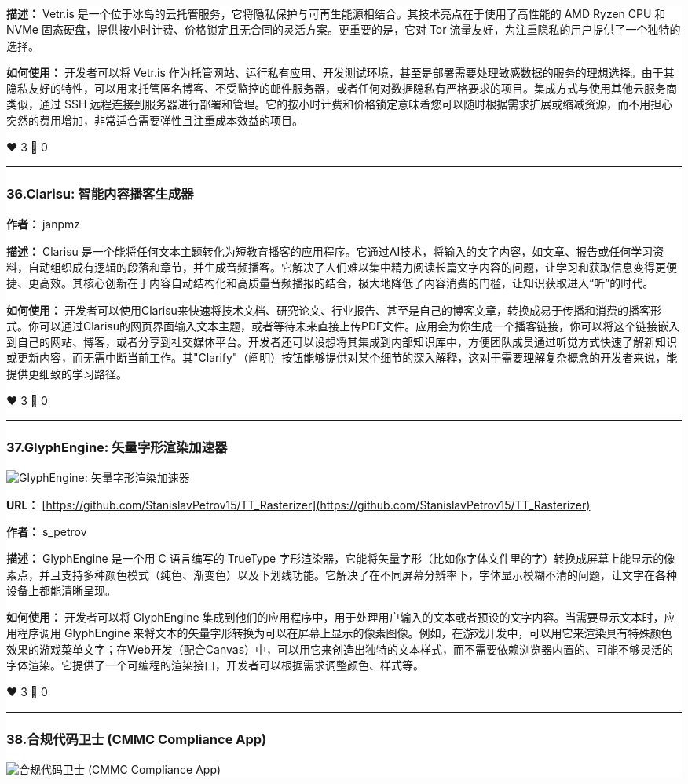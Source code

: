 **描述：**
Vetr.is 是一个位于冰岛的云托管服务，它将隐私保护与可再生能源相结合。其技术亮点在于使用了高性能的 AMD Ryzen CPU 和 NVMe 固态硬盘，提供按小时计费、价格锁定且无合同的灵活方案。更重要的是，它对 Tor 流量友好，为注重隐私的用户提供了一个独特的选择。

**如何使用：**
开发者可以将 Vetr.is 作为托管网站、运行私有应用、开发测试环境，甚至是部署需要处理敏感数据的服务的理想选择。由于其隐私友好的特性，可以用来托管匿名博客、不受监控的邮件服务器，或者任何对数据隐私有严格要求的项目。集成方式与使用其他云服务商类似，通过 SSH 远程连接到服务器进行部署和管理。它的按小时计费和价格锁定意味着您可以随时根据需求扩展或缩减资源，而不用担心突然的费用增加，非常适合需要弹性且注重成本效益的项目。

❤️ 3   💬 0

---

### 36.Clarisu: 智能内容播客生成器

**作者：** janpmz

**描述：**
Clarisu 是一个能将任何文本主题转化为短教育播客的应用程序。它通过AI技术，将输入的文字内容，如文章、报告或任何学习资料，自动组织成有逻辑的段落和章节，并生成音频播客。它解决了人们难以集中精力阅读长篇文字内容的问题，让学习和获取信息变得更便捷、更高效。其核心创新在于内容自动结构化和高质量音频播报的结合，极大地降低了内容消费的门槛，让知识获取进入“听”的时代。

**如何使用：**
开发者可以使用Clarisu来快速将技术文档、研究论文、行业报告、甚至是自己的博客文章，转换成易于传播和消费的播客形式。你可以通过Clarisu的网页界面输入文本主题，或者等待未来直接上传PDF文件。应用会为你生成一个播客链接，你可以将这个链接嵌入到自己的网站、博客，或者分享到社交媒体平台。开发者还可以设想将其集成到内部知识库中，方便团队成员通过听觉方式快速了解新知识或更新内容，而无需中断当前工作。其"Clarify"（阐明）按钮能够提供对某个细节的深入解释，这对于需要理解复杂概念的开发者来说，能提供更细致的学习路径。

❤️ 3   💬 0

---

### 37.GlyphEngine: 矢量字形渲染加速器

![GlyphEngine: 矢量字形渲染加速器](https://showhntoday.com/images/45725099.png)

**URL：** [https://github.com/StanislavPetrov15/TT_Rasterizer](https://github.com/StanislavPetrov15/TT_Rasterizer)

**作者：** s_petrov

**描述：**
GlyphEngine 是一个用 C 语言编写的 TrueType 字形渲染器，它能将矢量字形（比如你字体文件里的字）转换成屏幕上能显示的像素点，并且支持多种颜色模式（纯色、渐变色）以及下划线功能。它解决了在不同屏幕分辨率下，字体显示模糊不清的问题，让文字在各种设备上都能清晰呈现。

**如何使用：**
开发者可以将 GlyphEngine 集成到他们的应用程序中，用于处理用户输入的文本或者预设的文字内容。当需要显示文本时，应用程序调用 GlyphEngine 来将文本的矢量字形转换为可以在屏幕上显示的像素图像。例如，在游戏开发中，可以用它来渲染具有特殊颜色效果的游戏菜单文字；在Web开发（配合Canvas）中，可以用它来创造出独特的文本样式，而不需要依赖浏览器内置的、可能不够灵活的字体渲染。它提供了一个可编程的渲染接口，开发者可以根据需求调整颜色、样式等。

❤️ 3   💬 0

---

### 38.合规代码卫士 (CMMC Compliance App)

![合规代码卫士 (CMMC Compliance App)](https://showhntoday.com/images/45728280.png)
